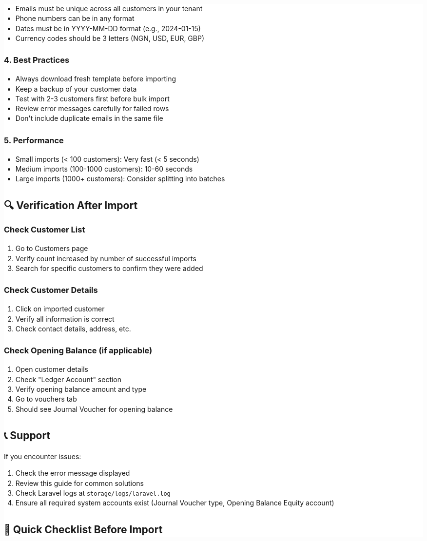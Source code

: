 -   Emails must be unique across all customers in your tenant
-   Phone numbers can be in any format
-   Dates must be in YYYY-MM-DD format (e.g., 2024-01-15)
-   Currency codes should be 3 letters (NGN, USD, EUR, GBP)

### 4. Best Practices

-   Always download fresh template before importing
-   Keep a backup of your customer data
-   Test with 2-3 customers first before bulk import
-   Review error messages carefully for failed rows
-   Don't include duplicate emails in the same file

### 5. Performance

-   Small imports (< 100 customers): Very fast (< 5 seconds)
-   Medium imports (100-1000 customers): 10-60 seconds
-   Large imports (1000+ customers): Consider splitting into batches

## 🔍 Verification After Import

### Check Customer List

1. Go to Customers page
2. Verify count increased by number of successful imports
3. Search for specific customers to confirm they were added

### Check Customer Details

1. Click on imported customer
2. Verify all information is correct
3. Check contact details, address, etc.

### Check Opening Balance (if applicable)

1. Open customer details
2. Check "Ledger Account" section
3. Verify opening balance amount and type
4. Go to vouchers tab
5. Should see Journal Voucher for opening balance

## 📞 Support

If you encounter issues:

1. Check the error message displayed
2. Review this guide for common solutions
3. Check Laravel logs at `storage/logs/laravel.log`
4. Ensure all required system accounts exist (Journal Voucher type, Opening Balance Equity account)

## 🎯 Quick Checklist Before Import
